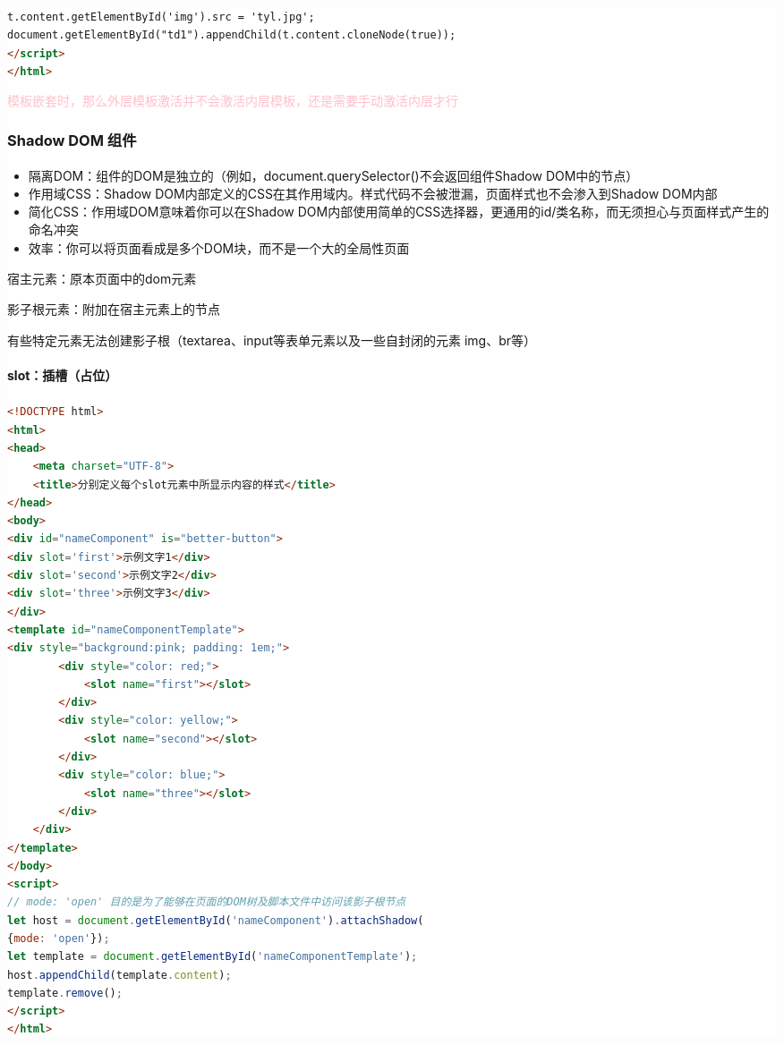 ```html
t.content.getElementById('img').src = 'tyl.jpg';
document.getElementById("td1").appendChild(t.content.cloneNode(true));
</script>
</html>
```

<span style="color: pink;">模板嵌套时，那么外层模板激活并不会激活内层模板，还是需要手动激活内层才行</span>

### Shadow DOM 组件

* 隔离DOM：组件的DOM是独立的（例如，document.querySelector()不会返回组件Shadow DOM中的节点）
* 作用域CSS：Shadow DOM内部定义的CSS在其作用域内。样式代码不会被泄漏，页面样式也不会渗入到Shadow DOM内部
* 简化CSS：作用域DOM意味着你可以在Shadow DOM内部使用简单的CSS选择器，更通用的id/类名称，而无须担心与页面样式产生的命名冲突
* 效率：你可以将页面看成是多个DOM块，而不是一个大的全局性页面

宿主元素：原本页面中的dom元素

影子根元素：附加在宿主元素上的节点

有些特定元素无法创建影子根（textarea、input等表单元素以及一些自封闭的元素 img、br等）

#### slot：插槽（占位）

```html
<!DOCTYPE html>
<html>
<head>
    <meta charset="UTF-8">
    <title>分别定义每个slot元素中所显示内容的样式</title>
</head>
<body>
<div id="nameComponent" is="better-button">
<div slot='first'>示例文字1</div>
<div slot='second'>示例文字2</div>
<div slot='three'>示例文字3</div>
</div>
<template id="nameComponentTemplate">
<div style="background:pink; padding: 1em;">
        <div style="color: red;">
            <slot name="first"></slot>
        </div>
        <div style="color: yellow;">
            <slot name="second"></slot>
        </div>
        <div style="color: blue;">
            <slot name="three"></slot>
        </div>
    </div>
</template>
</body>
<script>
// mode: 'open' 目的是为了能够在页面的DOM树及脚本文件中访问该影子根节点
let host = document.getElementById('nameComponent').attachShadow(
{mode: 'open'});
let template = document.getElementById('nameComponentTemplate');
host.appendChild(template.content);
template.remove();
</script>
</html>
```
